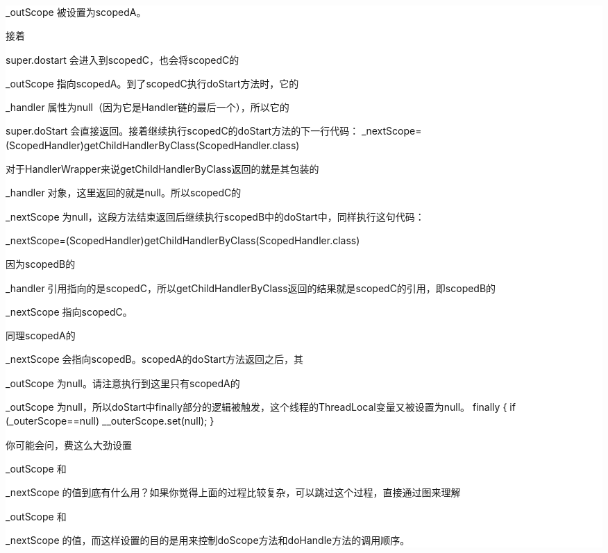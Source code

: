 _outScope
被设置为scopedA。

接着

super.dostart
会进入到scopedC，也会将scopedC的

_outScope
指向scopedA。到了scopedC执行doStart方法时，它的

_handler
属性为null（因为它是Handler链的最后一个），所以它的

super.doStart
会直接返回。接着继续执行scopedC的doStart方法的下一行代码：
_nextScope=(ScopedHandler)getChildHandlerByClass(ScopedHandler.class)

对于HandlerWrapper来说getChildHandlerByClass返回的就是其包装的

_handler
对象，这里返回的就是null。所以scopedC的

_nextScope
为null，这段方法结束返回后继续执行scopedB中的doStart中，同样执行这句代码：

_nextScope=(ScopedHandler)getChildHandlerByClass(ScopedHandler.class)

因为scopedB的

_handler
引用指向的是scopedC，所以getChildHandlerByClass返回的结果就是scopedC的引用，即scopedB的

_nextScope
指向scopedC。

同理scopedA的

_nextScope
会指向scopedB。scopedA的doStart方法返回之后，其

_outScope
为null。请注意执行到这里只有scopedA的

_outScope
为null，所以doStart中finally部分的逻辑被触发，这个线程的ThreadLocal变量又被设置为null。
finally { if (_outerScope==null) __outerScope.set(null); }

你可能会问，费这么大劲设置

_outScope
和

_nextScope
的值到底有什么用？如果你觉得上面的过程比较复杂，可以跳过这个过程，直接通过图来理解

_outScope
和

_nextScope
的值，而这样设置的目的是用来控制doScope方法和doHandle方法的调用顺序。
